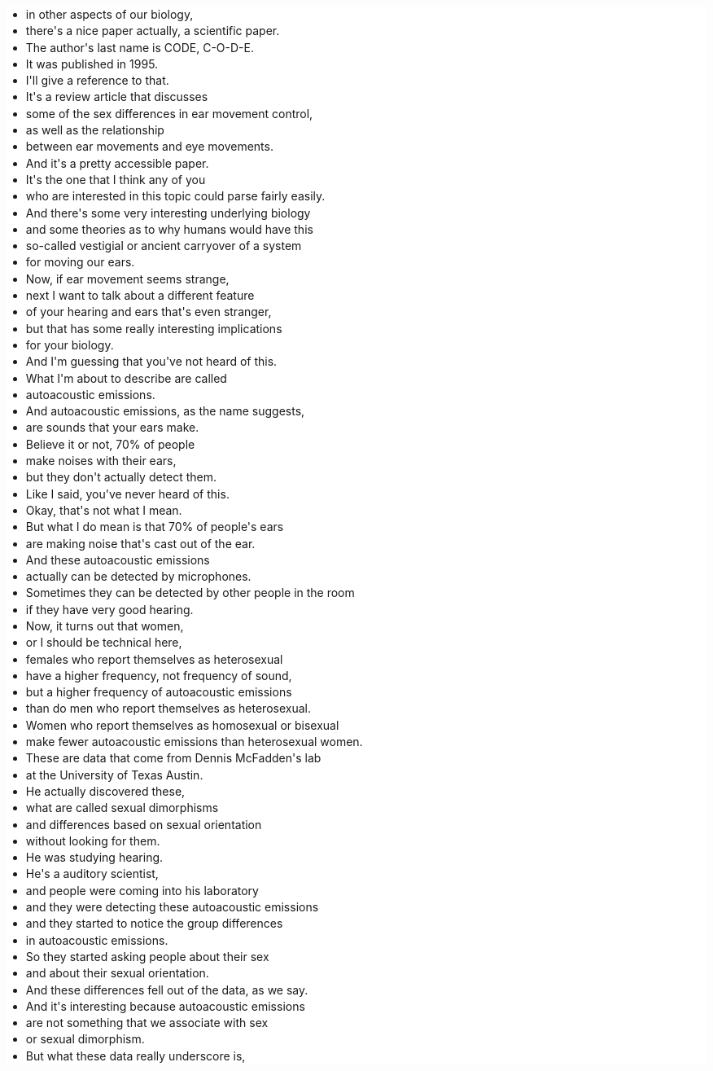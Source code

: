 *  in other aspects of our biology,
*  there's a nice paper actually, a scientific paper.
*  The author's last name is CODE, C-O-D-E.
*  It was published in 1995.
*  I'll give a reference to that.
*  It's a review article that discusses
*  some of the sex differences in ear movement control,
*  as well as the relationship
*  between ear movements and eye movements.
*  And it's a pretty accessible paper.
*  It's the one that I think any of you
*  who are interested in this topic could parse fairly easily.
*  And there's some very interesting underlying biology
*  and some theories as to why humans would have this
*  so-called vestigial or ancient carryover of a system
*  for moving our ears.
*  Now, if ear movement seems strange,
*  next I want to talk about a different feature
*  of your hearing and ears that's even stranger,
*  but that has some really interesting implications
*  for your biology.
*  And I'm guessing that you've not heard of this.
*  What I'm about to describe are called
*  autoacoustic emissions.
*  And autoacoustic emissions, as the name suggests,
*  are sounds that your ears make.
*  Believe it or not, 70% of people
*  make noises with their ears,
*  but they don't actually detect them.
*  Like I said, you've never heard of this.
*  Okay, that's not what I mean.
*  But what I do mean is that 70% of people's ears
*  are making noise that's cast out of the ear.
*  And these autoacoustic emissions
*  actually can be detected by microphones.
*  Sometimes they can be detected by other people in the room
*  if they have very good hearing.
*  Now, it turns out that women,
*  or I should be technical here,
*  females who report themselves as heterosexual
*  have a higher frequency, not frequency of sound,
*  but a higher frequency of autoacoustic emissions
*  than do men who report themselves as heterosexual.
*  Women who report themselves as homosexual or bisexual
*  make fewer autoacoustic emissions than heterosexual women.
*  These are data that come from Dennis McFadden's lab
*  at the University of Texas Austin.
*  He actually discovered these,
*  what are called sexual dimorphisms
*  and differences based on sexual orientation
*  without looking for them.
*  He was studying hearing.
*  He's a auditory scientist,
*  and people were coming into his laboratory
*  and they were detecting these autoacoustic emissions
*  and they started to notice the group differences
*  in autoacoustic emissions.
*  So they started asking people about their sex
*  and about their sexual orientation.
*  And these differences fell out of the data, as we say.
*  And it's interesting because autoacoustic emissions
*  are not something that we associate with sex
*  or sexual dimorphism.
*  But what these data really underscore is,